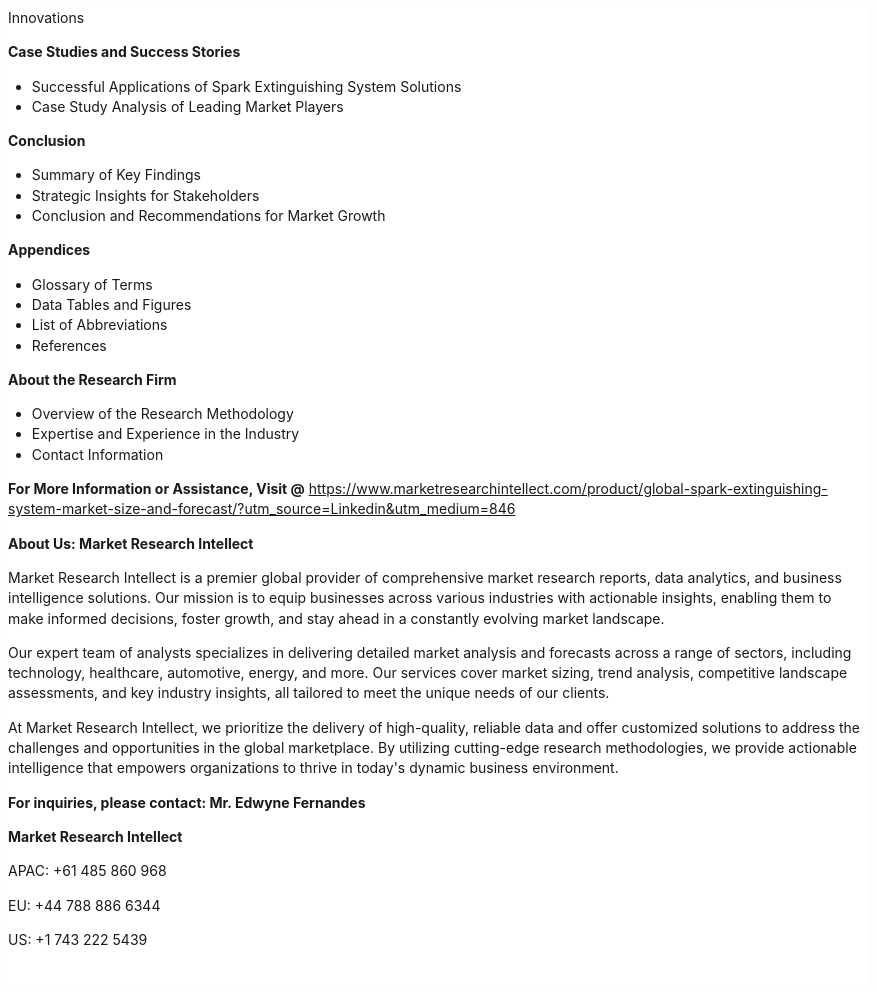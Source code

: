 Innovations</li></ul><p><strong>Case Studies and Success Stories</strong></p><ul><li>Successful Applications of Spark Extinguishing System Solutions</li><li>Case Study Analysis of Leading Market Players</li></ul><p><strong>Conclusion</strong></p><ul><li>Summary of Key Findings</li><li>Strategic Insights for Stakeholders</li><li>Conclusion and Recommendations for Market Growth</li></ul><p><strong>Appendices</strong></p><ul><li>Glossary of Terms</li><li>Data Tables and Figures</li><li>List of Abbreviations</li><li>References</li></ul><p><strong>About the Research Firm</strong></p><ul><li>Overview of the Research Methodology</li><li>Expertise and Experience in the Industry</li><li>Contact Information</li></ul></div><div class="article-main__content" data-test-id="publishing-text-block"><p><span class="font-[700]"><strong>For More Information or Assistance, Visit @</strong>&nbsp;<a href="https://www.marketresearchintellect.com/product/global-spark-extinguishing-system-market-size-and-forecast/?utm_source=Linkedin&utm_medium=846">https://www.marketresearchintellect.com/product/global-spark-extinguishing-system-market-size-and-forecast/?utm_source=Linkedin&utm_medium=846</a></span></p><p><strong>About Us: Market Research Intellect</strong></p><p>Market Research Intellect is a premier global provider of comprehensive market research reports, data analytics, and business intelligence solutions. Our mission is to equip businesses across various industries with actionable insights, enabling them to make informed decisions, foster growth, and stay ahead in a constantly evolving market landscape.</p><p>Our expert team of analysts specializes in delivering detailed market analysis and forecasts across a range of sectors, including technology, healthcare, automotive, energy, and more. Our services cover market sizing, trend analysis, competitive landscape assessments, and key industry insights, all tailored to meet the unique needs of our clients.</p><p>At Market Research Intellect, we prioritize the delivery of high-quality, reliable data and offer customized solutions to address the challenges and opportunities in the global marketplace. By utilizing cutting-edge research methodologies, we provide actionable intelligence that empowers organizations to thrive in today's dynamic business environment.</p><p><strong>For inquiries, please contact: Mr. Edwyne Fernandes</strong></p><p><strong>Market Research Intellect</strong></p><p>APAC: +61 485 860 968</p><p>EU: +44 788 886 6344</p><p>US: +1 743 222 5439</p></div><div class="article-main__content" data-test-id="publishing-text-block">&nbsp;</div>
